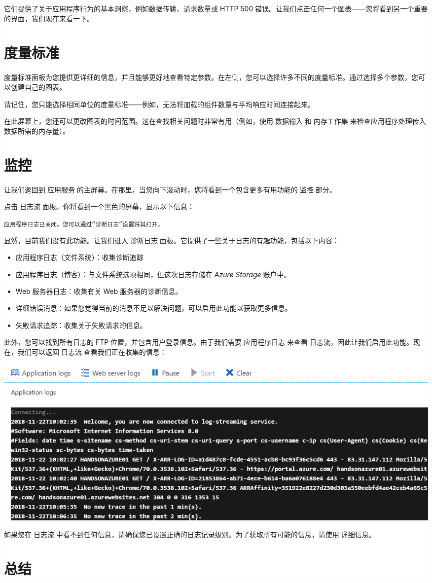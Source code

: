 它们提供了关于应用程序行为的基本洞察，例如数据传输、请求数量或 HTTP 500 错误。让我们点击任何一个图表——您将看到另一个重要的界面，我们现在来看一下。

# 度量标准  

度量标准面板为您提供更详细的信息，并且能够更好地查看特定参数。在左侧，您可以选择许多不同的度量标准。通过选择多个参数，您可以创建自己的图表。  

请记住，您只能选择相同单位的度量标准——例如，无法将加载的组件数量与平均响应时间连接起来。  

在此屏幕上，您还可以更改图表的时间范围。这在查找相关问题时非常有用（例如，使用 数据输入 和 内存工作集 来检查应用程序处理传入数据所需的内存量）。

# 监控

让我们返回到 应用服务 的主屏幕。在那里，当您向下滚动时，您将看到一个包含更多有用功能的 监控 部分。

点击 日志流 面板。你将看到一个黑色的屏幕，显示以下信息：

`应用程序日志已关闭。您可以通过“诊断日志”设置将其打开。`

显然，目前我们没有此功能。让我们进入 诊断日志 面板。它提供了一些关于日志的有趣功能，包括以下内容：

+   应用程序日志（文件系统）：收集诊断追踪

+   应用程序日志（博客）：与文件系统选项相同，但这次日志存储在 *Azure Storage* 账户中。

+   Web 服务器日志：收集有关 Web 服务器的诊断信息。

+   详细错误消息：如果您觉得当前的消息不足以解决问题，可以启用此功能以获取更多信息。

+   失败请求追踪：收集关于失败请求的信息。

此外，您可以找到所有日志的 FTP 位置，并包含用户登录信息。由于我们需要 应用程序日志 来查看 日志流，因此让我们启用此功能。现在，我们可以返回 日志流 查看我们正在收集的信息：

![](img/d45c939f-6bba-48ec-92f5-cf38033d41f6.png)

如果您在 日志流 中看不到任何信息，请确保您已设置正确的日志记录级别。为了获取所有可能的信息，请使用 详细信息。

# 总结
